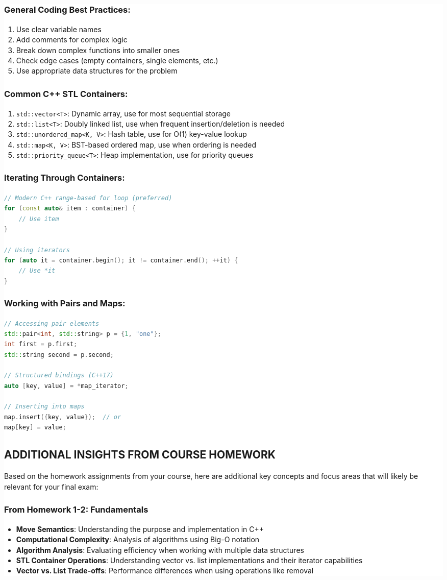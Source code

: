 ### General Coding Best Practices:
1. Use clear variable names
2. Add comments for complex logic
3. Break down complex functions into smaller ones
4. Check edge cases (empty containers, single elements, etc.)
5. Use appropriate data structures for the problem

### Common C++ STL Containers:
1. `std::vector<T>`: Dynamic array, use for most sequential storage
2. `std::list<T>`: Doubly linked list, use when frequent insertion/deletion is needed
3. `std::unordered_map<K, V>`: Hash table, use for O(1) key-value lookup
4. `std::map<K, V>`: BST-based ordered map, use when ordering is needed
5. `std::priority_queue<T>`: Heap implementation, use for priority queues

### Iterating Through Containers:
```cpp
// Modern C++ range-based for loop (preferred)
for (const auto& item : container) {
    // Use item
}

// Using iterators
for (auto it = container.begin(); it != container.end(); ++it) {
    // Use *it
}
```

### Working with Pairs and Maps:
```cpp
// Accessing pair elements
std::pair<int, std::string> p = {1, "one"};
int first = p.first;
std::string second = p.second;

// Structured bindings (C++17)
auto [key, value] = *map_iterator;

// Inserting into maps
map.insert({key, value});  // or
map[key] = value;
```

## ADDITIONAL INSIGHTS FROM COURSE HOMEWORK

Based on the homework assignments from your course, here are additional key concepts and focus areas that will likely be relevant for your final exam:

### From Homework 1-2: Fundamentals
- **Move Semantics**: Understanding the purpose and implementation in C++
- **Computational Complexity**: Analysis of algorithms using Big-O notation
- **Algorithm Analysis**: Evaluating efficiency when working with multiple data structures
- **STL Container Operations**: Understanding vector vs. list implementations and their iterator capabilities
- **Vector vs. List Trade-offs**: Performance differences when using operations like removal
